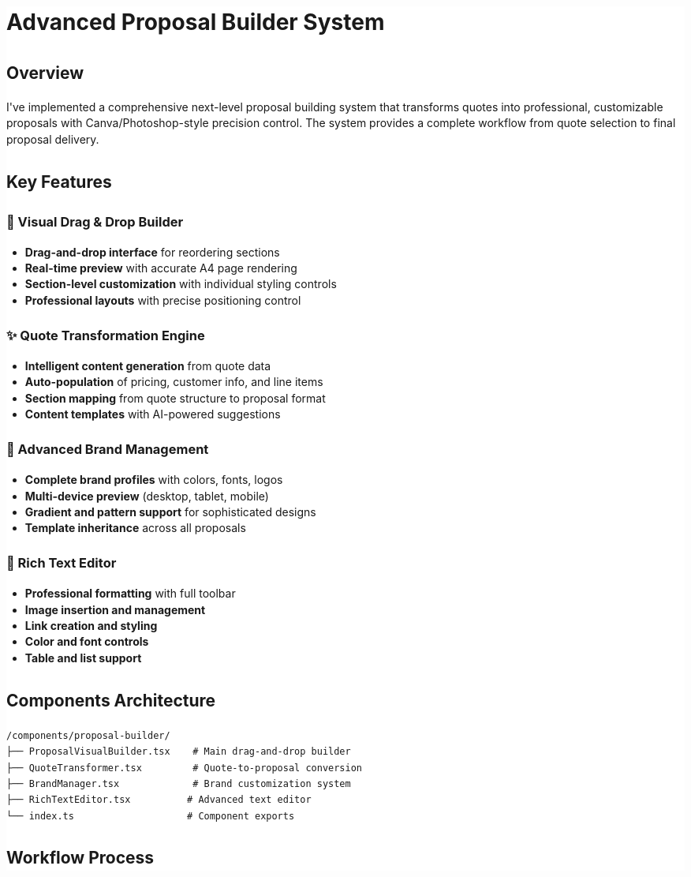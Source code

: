 # Advanced Proposal Builder System

## Overview

I've implemented a comprehensive next-level proposal building system that transforms quotes into professional, customizable proposals with Canva/Photoshop-style precision control. The system provides a complete workflow from quote selection to final proposal delivery.

## Key Features

### 🎨 Visual Drag & Drop Builder
- **Drag-and-drop interface** for reordering sections
- **Real-time preview** with accurate A4 page rendering
- **Section-level customization** with individual styling controls
- **Professional layouts** with precise positioning control

### ✨ Quote Transformation Engine
- **Intelligent content generation** from quote data
- **Auto-population** of pricing, customer info, and line items
- **Section mapping** from quote structure to proposal format
- **Content templates** with AI-powered suggestions

### 🎯 Advanced Brand Management
- **Complete brand profiles** with colors, fonts, logos
- **Multi-device preview** (desktop, tablet, mobile)
- **Gradient and pattern support** for sophisticated designs
- **Template inheritance** across all proposals

### 📝 Rich Text Editor
- **Professional formatting** with full toolbar
- **Image insertion and management**
- **Link creation and styling**
- **Color and font controls**
- **Table and list support**

## Components Architecture

```
/components/proposal-builder/
├── ProposalVisualBuilder.tsx    # Main drag-and-drop builder
├── QuoteTransformer.tsx         # Quote-to-proposal conversion
├── BrandManager.tsx             # Brand customization system
├── RichTextEditor.tsx          # Advanced text editor
└── index.ts                    # Component exports
```

## Workflow Process
